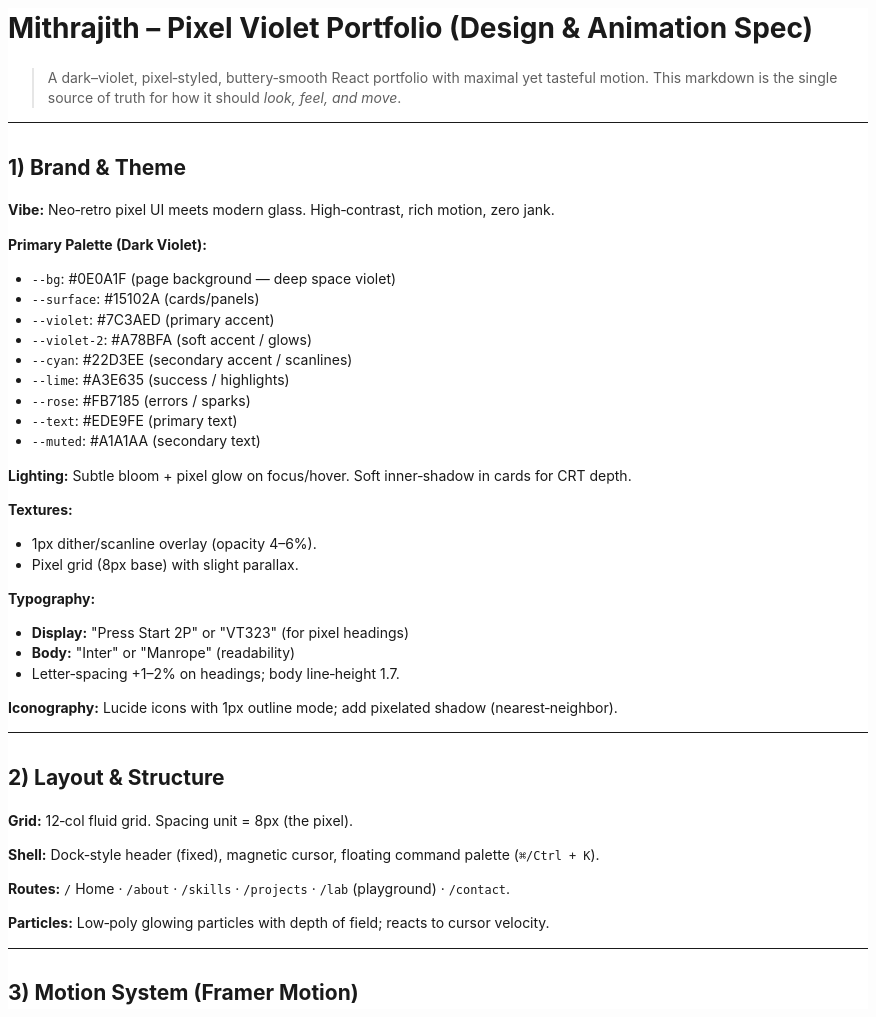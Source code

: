 # **Mithrajith – Pixel Violet Portfolio (Design & Animation Spec)**

> A dark–violet, pixel‑styled, buttery‑smooth React portfolio with maximal yet tasteful motion. This markdown is the single source of truth for how it should *look, feel, and move*.

---

## 1) Brand & Theme

**Vibe:** Neo‑retro pixel UI meets modern glass. High‑contrast, rich motion, zero jank.

**Primary Palette (Dark Violet):**

* `--bg`: #0E0A1F (page background — deep space violet)
* `--surface`: #15102A (cards/panels)
* `--violet`: #7C3AED (primary accent)
* `--violet-2`: #A78BFA (soft accent / glows)
* `--cyan`: #22D3EE (secondary accent / scanlines)
* `--lime`: #A3E635 (success / highlights)
* `--rose`: #FB7185 (errors / sparks)
* `--text`: #EDE9FE (primary text)
* `--muted`: #A1A1AA (secondary text)

**Lighting:** Subtle bloom + pixel glow on focus/hover. Soft inner‑shadow in cards for CRT depth.

**Textures:**

* 1px dither/scanline overlay (opacity 4–6%).
* Pixel grid (8px base) with slight parallax.

**Typography:**

* **Display:** "Press Start 2P" or "VT323" (for pixel headings)
* **Body:** "Inter" or "Manrope" (readability)
* Letter‑spacing +1–2% on headings; body line‑height 1.7.

**Iconography:** Lucide icons with 1px outline mode; add pixelated shadow (nearest‑neighbor).

---

## 2) Layout & Structure

**Grid:** 12‑col fluid grid. Spacing unit = 8px (the pixel).

**Shell:** Dock‑style header (fixed), magnetic cursor, floating command palette (`⌘/Ctrl + K`).

**Routes:** `/` Home · `/about` · `/skills` · `/projects` · `/lab` (playground) · `/contact`.

**Particles:** Low‑poly glowing particles with depth of field; reacts to cursor velocity.

---

## 3) Motion System (Framer Motion)
